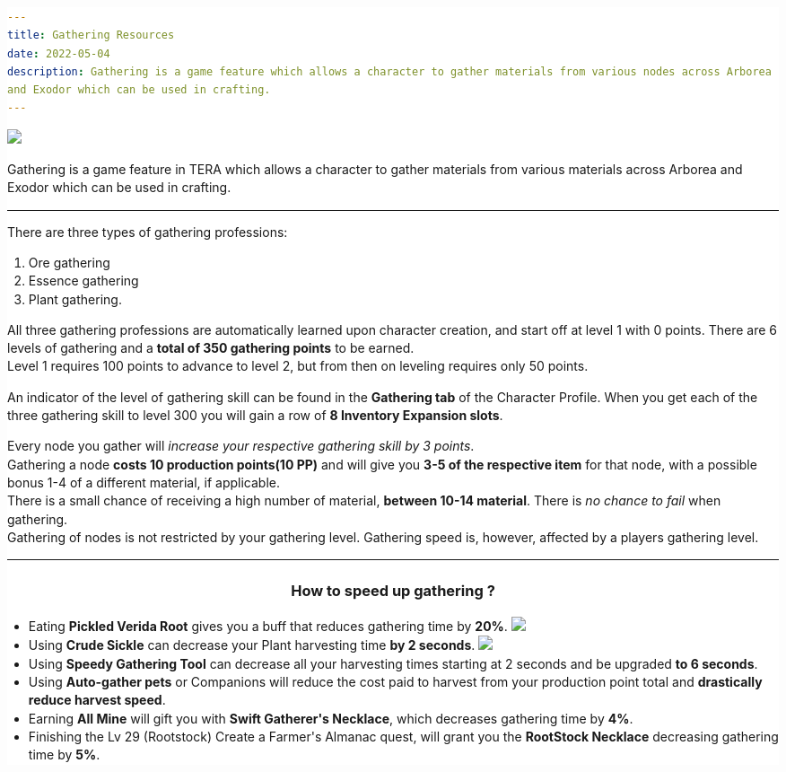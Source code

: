 ```yaml
---
title: Gathering Resources
date: 2022-05-04      
description: Gathering is a game feature which allows a character to gather materials from various nodes across Arborea and Exodor which can be used in crafting.       
---
```


![](https://i.imgur.com/1PA3ryK.png)

Gathering is a game feature in TERA which allows a character to gather materials from various materials across Arborea and Exodor which can be used in crafting.

<hr/>

There are three types of gathering professions: 
1. Ore gathering
2. Essence gathering
3. Plant gathering. <br>

All three gathering professions are automatically learned upon character creation, and start off at level 1 with 0 points. There are 6 levels of gathering and a **total of 350 gathering points** to be earned. <br>
Level 1 requires 100 points to advance to level 2, but from then on leveling requires only 50 points. <br>

An indicator of the level of gathering skill can be found in the **Gathering tab** of the Character Profile. When you get each of the three gathering skill to level 300 you will gain a row of **8 Inventory Expansion slots**.

Every node you gather will *increase your respective gathering skill by 3 points*. <br>
Gathering a node **costs 10 production points(10 PP)** and will give you **3-5 of the respective item** for that node, with a possible bonus 1-4 of a different material, if applicable. <br>
There is a small chance of receiving a high number of material, **between 10-14 material**. There is *no chance to fail* when gathering. <br>
Gathering of nodes is not restricted by your gathering level. Gathering speed is, however, affected by a players gathering level.

<hr/>

<center>

### How to speed up gathering ?

</center>

- Eating **Pickled Verida Root** gives you a buff that reduces gathering time by **20%**.
![](https://i.imgur.com/J9keyjH.png)
- Using **Crude Sickle** can decrease your Plant harvesting time **by 2 seconds**.
![](https://i.imgur.com/rwJAEnN.png)
- Using **Speedy Gathering Tool** can decrease all your harvesting times starting at 2 seconds and be upgraded **to 6 seconds**.
- Using **Auto-gather pets** or Companions will reduce the cost paid to harvest from your production point total and **drastically reduce harvest speed**.
- Earning **All Mine** will gift you with **Swift Gatherer's Necklace**, which decreases gathering time by **4%**.
- Finishing the Lv 29 (Rootstock) Create a Farmer's Almanac quest, will grant you the **RootStock Necklace** decreasing gathering time by **5%**.
